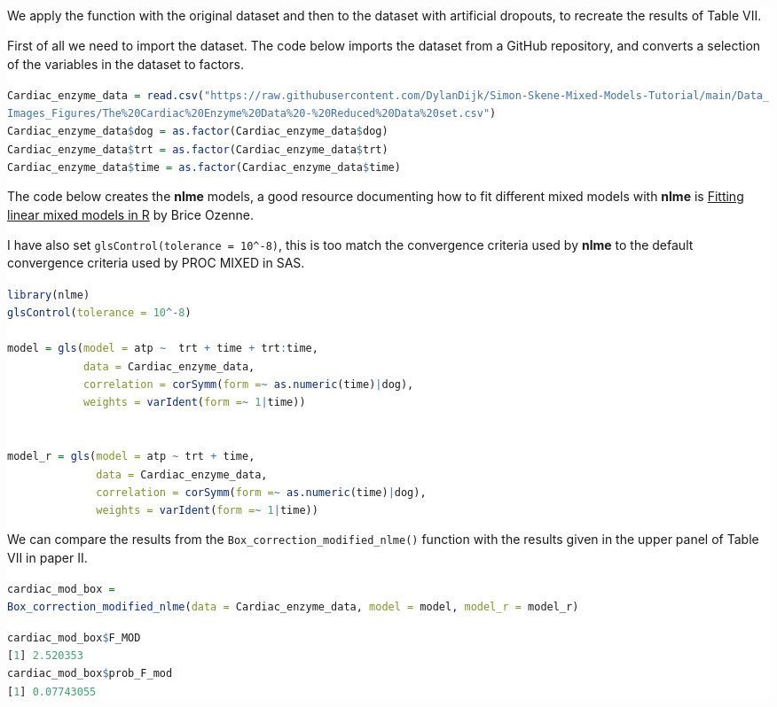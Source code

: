 We apply the function with the original dataset and then to the dataset with artificial dropouts, to recreate the results of Table VII.

First of all we need to import the dataset. The code below imports the dataset from a GitHub repository, and converts a selection of the variables in the dataset to factors.


```r
Cardiac_enzyme_data = read.csv("https://raw.githubusercontent.com/DylanDijk/Simon-Skene-Mixed-Models-Tutorial/main/Data_Images_Figures/The%20Cardiac%20Enzyme%20Data%20-%20Reduced%20Data%20set.csv")
Cardiac_enzyme_data$dog = as.factor(Cardiac_enzyme_data$dog)
Cardiac_enzyme_data$trt = as.factor(Cardiac_enzyme_data$trt)
Cardiac_enzyme_data$time = as.factor(Cardiac_enzyme_data$time)
```

The code below creates the **nlme** models, a good resource documenting how to fit different mixed models with **nlme** is [Fitting linear mixed models in R](http://staff.pubhealth.ku.dk/~jufo/courses/rm2018/nlmePackage.pdf) by Brice Ozenne.

I have also set `glsControl(tolerance = 10^-8)`, this is too match the convergence criteria used by **nlme** to the default convergence criteria used by PROC MIXED in SAS.


```r
library(nlme)
glsControl(tolerance = 10^-8)

model = gls(model = atp ~  trt + time + trt:time,
            data = Cardiac_enzyme_data,
            correlation = corSymm(form =~ as.numeric(time)|dog),
            weights = varIdent(form =~ 1|time))


model_r = gls(model = atp ~ trt + time,
              data = Cardiac_enzyme_data,
              correlation = corSymm(form =~ as.numeric(time)|dog),
              weights = varIdent(form =~ 1|time))
```

 
 
 

We can compare the results from the `Box_correction_modified_nlme()` function with the results given in the upper panel of Table VII in paper II. 


```r
cardiac_mod_box = 
Box_correction_modified_nlme(data = Cardiac_enzyme_data, model = model, model_r = model_r)
```


```r
cardiac_mod_box$F_MOD
[1] 2.520353
cardiac_mod_box$prob_F_mod
[1] 0.07743055
```
